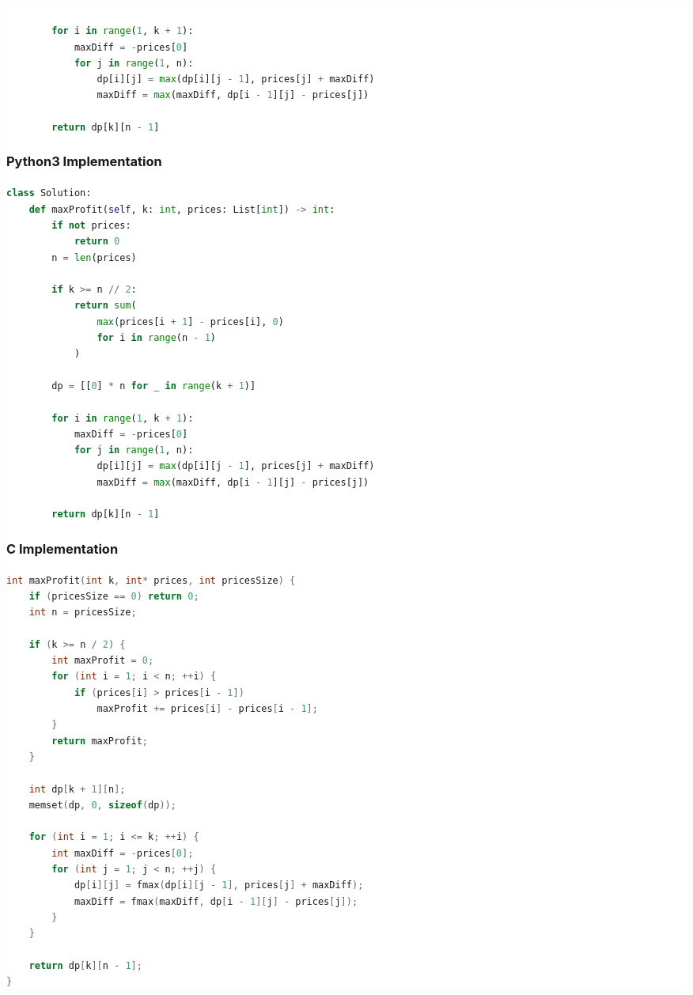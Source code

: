 ```python
        
        for i in range(1, k + 1):
            maxDiff = -prices[0]
            for j in range(1, n):
                dp[i][j] = max(dp[i][j - 1], prices[j] + maxDiff)
                maxDiff = max(maxDiff, dp[i - 1][j] - prices[j])
                
        return dp[k][n - 1]
```

### Python3 Implementation
```python
class Solution:
    def maxProfit(self, k: int, prices: List[int]) -> int:
        if not prices:
            return 0
        n = len(prices)
        
        if k >= n // 2:
            return sum(
                max(prices[i + 1] - prices[i], 0)
                for i in range(n - 1)
            )
        
        dp = [[0] * n for _ in range(k + 1)]
        
        for i in range(1, k + 1):
            maxDiff = -prices[0]
            for j in range(1, n):
                dp[i][j] = max(dp[i][j - 1], prices[j] + maxDiff)
                maxDiff = max(maxDiff, dp[i - 1][j] - prices[j])
                
        return dp[k][n - 1]
```

### C Implementation
```c
int maxProfit(int k, int* prices, int pricesSize) {
    if (pricesSize == 0) return 0;
    int n = pricesSize;
    
    if (k >= n / 2) {
        int maxProfit = 0;
        for (int i = 1; i < n; ++i) {
            if (prices[i] > prices[i - 1])
                maxProfit += prices[i] - prices[i - 1];
        }
        return maxProfit;
    }
    
    int dp[k + 1][n];
    memset(dp, 0, sizeof(dp));
    
    for (int i = 1; i <= k; ++i) {
        int maxDiff = -prices[0];
        for (int j = 1; j < n; ++j) {
            dp[i][j] = fmax(dp[i][j - 1], prices[j] + maxDiff);
            maxDiff = fmax(maxDiff, dp[i - 1][j] - prices[j]);
        }
    }
    
    return dp[k][n - 1];
}
```
